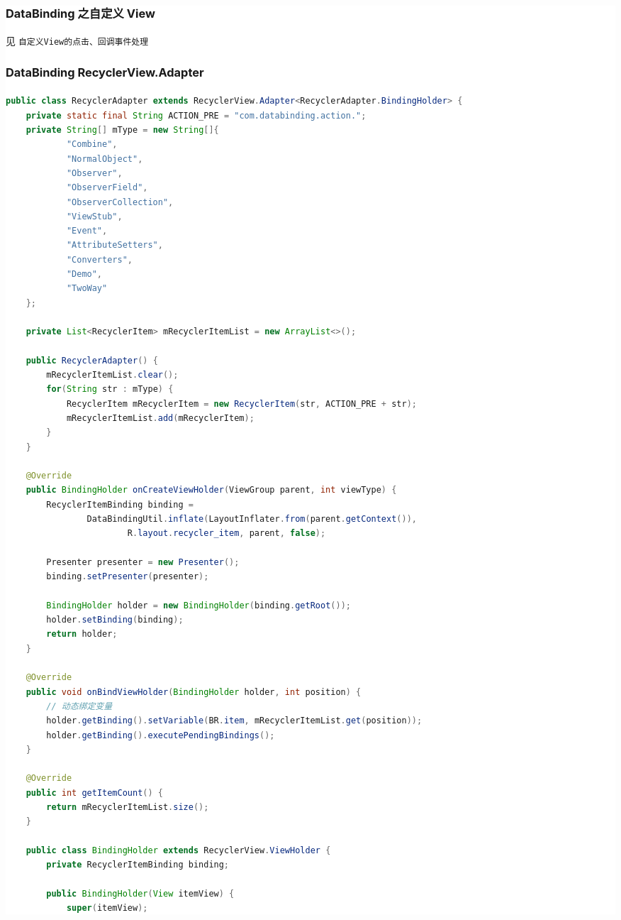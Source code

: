 ### DataBinding 之自定义 View

见 `自定义View的点击、回调事件处理`

### DataBinding RecyclerView.Adapter

```java
public class RecyclerAdapter extends RecyclerView.Adapter<RecyclerAdapter.BindingHolder> {
    private static final String ACTION_PRE = "com.databinding.action.";
    private String[] mType = new String[]{
            "Combine",
            "NormalObject",
            "Observer",
            "ObserverField",
            "ObserverCollection",
            "ViewStub",
            "Event",
            "AttributeSetters",
            "Converters",
            "Demo",
            "TwoWay"
    };

    private List<RecyclerItem> mRecyclerItemList = new ArrayList<>();

    public RecyclerAdapter() {
        mRecyclerItemList.clear();
        for(String str : mType) {
            RecyclerItem mRecyclerItem = new RecyclerItem(str, ACTION_PRE + str);
            mRecyclerItemList.add(mRecyclerItem);
        }
    }

    @Override
    public BindingHolder onCreateViewHolder(ViewGroup parent, int viewType) {
        RecyclerItemBinding binding =
                DataBindingUtil.inflate(LayoutInflater.from(parent.getContext()),
                        R.layout.recycler_item, parent, false);

        Presenter presenter = new Presenter();
        binding.setPresenter(presenter);

        BindingHolder holder = new BindingHolder(binding.getRoot());
        holder.setBinding(binding);
        return holder;
    }

    @Override
    public void onBindViewHolder(BindingHolder holder, int position) {
        // 动态绑定变量
        holder.getBinding().setVariable(BR.item, mRecyclerItemList.get(position));
        holder.getBinding().executePendingBindings();
    }

    @Override
    public int getItemCount() {
        return mRecyclerItemList.size();
    }

    public class BindingHolder extends RecyclerView.ViewHolder {
        private RecyclerItemBinding binding;

        public BindingHolder(View itemView) {
            super(itemView);
```